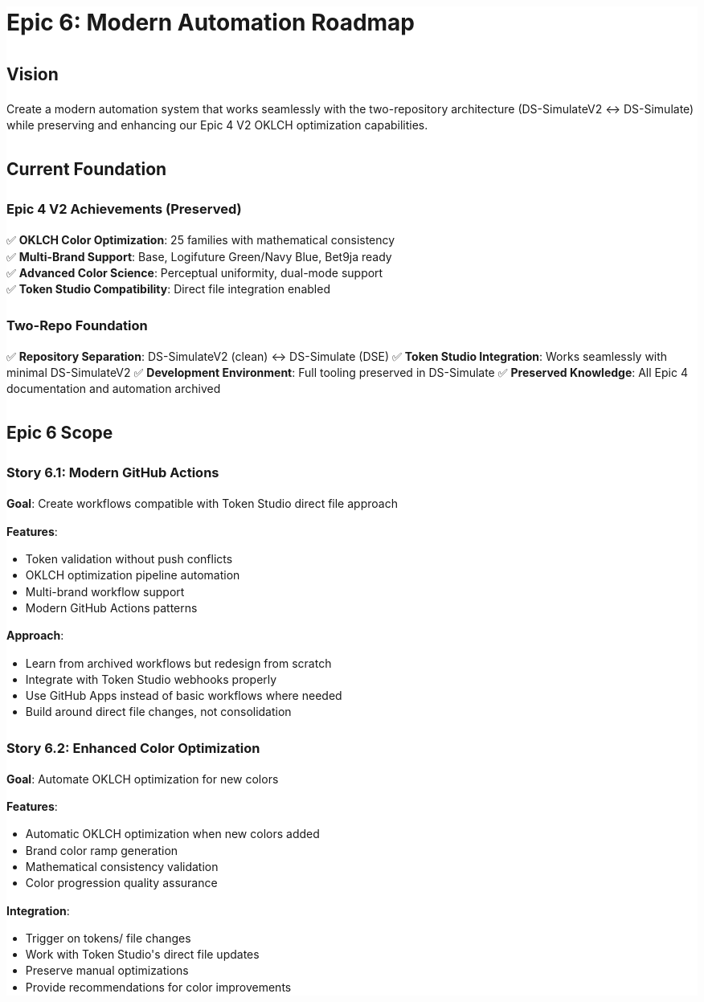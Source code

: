 # Epic 6: Modern Automation Roadmap

## Vision

Create a modern automation system that works seamlessly with the two-repository architecture (DS-SimulateV2 ↔ DS-Simulate) while preserving and enhancing our Epic 4 V2 OKLCH optimization capabilities.

## Current Foundation

### Epic 4 V2 Achievements (Preserved)
✅ **OKLCH Color Optimization**: 25 families with mathematical consistency  
✅ **Multi-Brand Support**: Base, Logifuture Green/Navy Blue, Bet9ja ready  
✅ **Advanced Color Science**: Perceptual uniformity, dual-mode support  
✅ **Token Studio Compatibility**: Direct file integration enabled  

### Two-Repo Foundation
✅ **Repository Separation**: DS-SimulateV2 (clean) ↔ DS-Simulate (DSE)
✅ **Token Studio Integration**: Works seamlessly with minimal DS-SimulateV2
✅ **Development Environment**: Full tooling preserved in DS-Simulate
✅ **Preserved Knowledge**: All Epic 4 documentation and automation archived  

## Epic 6 Scope

### Story 6.1: Modern GitHub Actions
**Goal**: Create workflows compatible with Token Studio direct file approach

**Features**:
- Token validation without push conflicts
- OKLCH optimization pipeline automation
- Multi-brand workflow support
- Modern GitHub Actions patterns

**Approach**:
- Learn from archived workflows but redesign from scratch
- Integrate with Token Studio webhooks properly
- Use GitHub Apps instead of basic workflows where needed
- Build around direct file changes, not consolidation

### Story 6.2: Enhanced Color Optimization
**Goal**: Automate OKLCH optimization for new colors

**Features**:
- Automatic OKLCH optimization when new colors added
- Brand color ramp generation
- Mathematical consistency validation
- Color progression quality assurance

**Integration**:
- Trigger on tokens/ file changes
- Work with Token Studio's direct file updates
- Preserve manual optimizations
- Provide recommendations for color improvements
